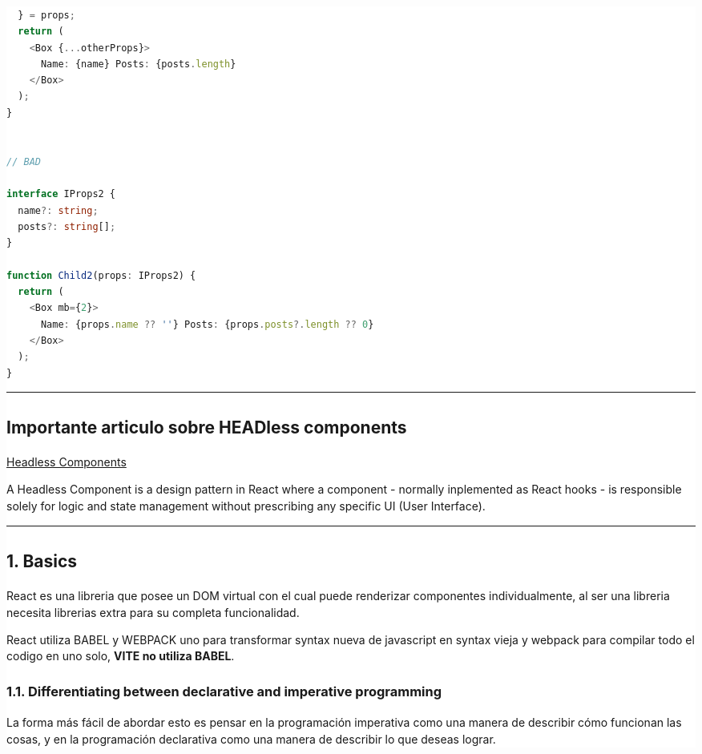 ```ts
  } = props;
  return (
    <Box {...otherProps}>
      Name: {name} Posts: {posts.length}
    </Box>
  );
}


// BAD

interface IProps2 {
  name?: string;
  posts?: string[];
}

function Child2(props: IProps2) {
  return (
    <Box mb={2}>
      Name: {props.name ?? ''} Posts: {props.posts?.length ?? 0}
    </Box>
  );
}
```

***

## Importante articulo sobre HEADless components

[Headless Components](https://martinfowler.com/articles/headless-component.html)

A Headless Component is a design pattern in React where a component - normally inplemented as React hooks - is responsible solely for logic and state management without prescribing any specific UI (User Interface).

***

## 1. Basics

React es una libreria que posee un DOM virtual con el cual puede renderizar componentes individualmente, al ser una libreria necesita librerias extra para su completa funcionalidad.

React utiliza BABEL y WEBPACK uno para transformar syntax nueva de javascript en syntax vieja y webpack para compilar todo el codigo en uno solo, **VITE no utiliza BABEL**.

### 1.1. Differentiating between declarative and imperative programming

La forma más fácil de abordar esto es pensar en la programación imperativa como una manera de describir cómo funcionan las cosas, y en la programación declarativa como una manera de describir lo que deseas lograr.
